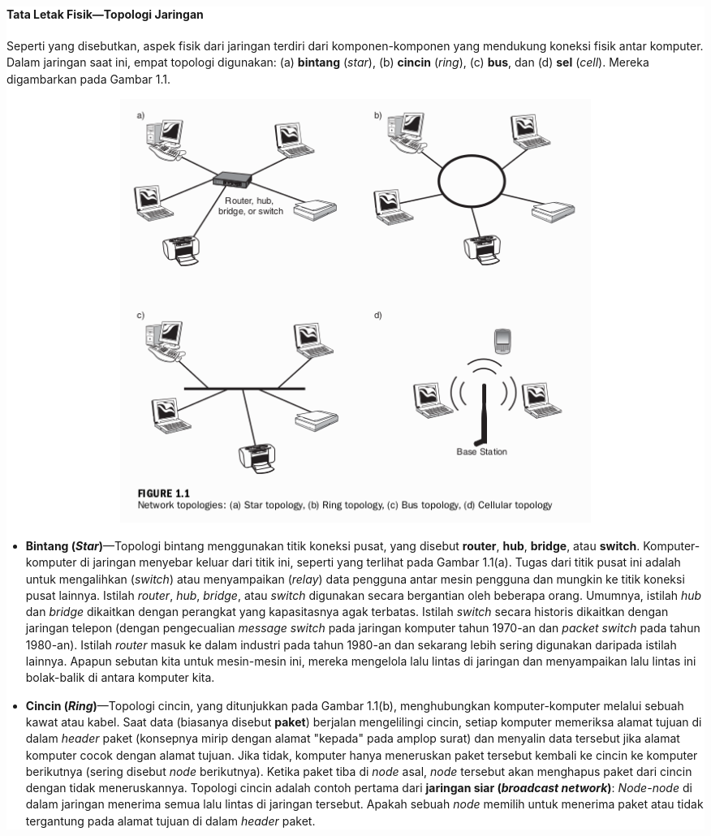 #### Tata Letak Fisik—Topologi Jaringan

Seperti yang disebutkan, aspek fisik dari jaringan terdiri dari komponen-komponen yang mendukung koneksi fisik antar komputer. Dalam jaringan saat ini, empat topologi digunakan: (a) **bintang** (*star*), (b) **cincin** (*ring*), (c) **bus**, dan (d) **sel** (*cell*). Mereka digambarkan pada Gambar 1.1.

<p align="center">
  <img src="images/book-sams_teach_yourself_networking/figure-1.1.png" alt="gambar" width="580"/>
</p>

* **Bintang (*Star*)**—Topologi bintang menggunakan titik koneksi pusat, yang disebut **router**, **hub**, **bridge**, atau **switch**. Komputer-komputer di jaringan menyebar keluar dari titik ini, seperti yang terlihat pada Gambar 1.1(a). Tugas dari titik pusat ini adalah untuk mengalihkan (*switch*) atau menyampaikan (*relay*) data pengguna antar mesin pengguna dan mungkin ke titik koneksi pusat lainnya. Istilah *router*, *hub*, *bridge*, atau *switch* digunakan secara bergantian oleh beberapa orang. Umumnya, istilah *hub* dan *bridge* dikaitkan dengan perangkat yang kapasitasnya agak terbatas. Istilah *switch* secara historis dikaitkan dengan jaringan telepon (dengan pengecualian *message switch* pada jaringan komputer tahun 1970-an dan *packet switch* pada tahun 1980-an). Istilah *router* masuk ke dalam industri pada tahun 1980-an dan sekarang lebih sering digunakan daripada istilah lainnya. Apapun sebutan kita untuk mesin-mesin ini, mereka mengelola lalu lintas di jaringan dan menyampaikan lalu lintas ini bolak-balik di antara komputer kita.

* **Cincin (*Ring*)**—Topologi cincin, yang ditunjukkan pada Gambar 1.1(b), menghubungkan komputer-komputer melalui sebuah kawat atau kabel. Saat data (biasanya disebut **paket**) berjalan mengelilingi cincin, setiap komputer memeriksa alamat tujuan di dalam *header* paket (konsepnya mirip dengan alamat "kepada" pada amplop surat) dan menyalin data tersebut jika alamat komputer cocok dengan alamat tujuan. Jika tidak, komputer hanya meneruskan paket tersebut kembali ke cincin ke komputer berikutnya (sering disebut *node* berikutnya). Ketika paket tiba di *node* asal, *node* tersebut akan menghapus paket dari cincin dengan tidak meneruskannya.
    Topologi cincin adalah contoh pertama dari **jaringan siar (*broadcast network*)**: *Node-node* di dalam jaringan menerima semua lalu lintas di jaringan tersebut. Apakah sebuah *node* memilih untuk menerima paket atau tidak tergantung pada alamat tujuan di dalam *header* paket.
